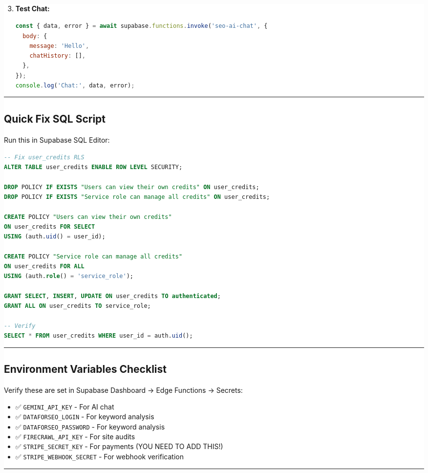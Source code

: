 3. **Test Chat:**
   ```javascript
   const { data, error } = await supabase.functions.invoke('seo-ai-chat', {
     body: {
       message: 'Hello',
       chatHistory: [],
     },
   });
   console.log('Chat:', data, error);
   ```

---

## Quick Fix SQL Script

Run this in Supabase SQL Editor:

```sql
-- Fix user_credits RLS
ALTER TABLE user_credits ENABLE ROW LEVEL SECURITY;

DROP POLICY IF EXISTS "Users can view their own credits" ON user_credits;
DROP POLICY IF EXISTS "Service role can manage all credits" ON user_credits;

CREATE POLICY "Users can view their own credits"
ON user_credits FOR SELECT
USING (auth.uid() = user_id);

CREATE POLICY "Service role can manage all credits"
ON user_credits FOR ALL
USING (auth.role() = 'service_role');

GRANT SELECT, INSERT, UPDATE ON user_credits TO authenticated;
GRANT ALL ON user_credits TO service_role;

-- Verify
SELECT * FROM user_credits WHERE user_id = auth.uid();
```

---

## Environment Variables Checklist

Verify these are set in Supabase Dashboard → Edge Functions → Secrets:

- ✅ `GEMINI_API_KEY` - For AI chat
- ✅ `DATAFORSEO_LOGIN` - For keyword analysis
- ✅ `DATAFORSEO_PASSWORD` - For keyword analysis
- ✅ `FIRECRAWL_API_KEY` - For site audits
- ✅ `STRIPE_SECRET_KEY` - For payments (YOU NEED TO ADD THIS!)
- ✅ `STRIPE_WEBHOOK_SECRET` - For webhook verification

---
